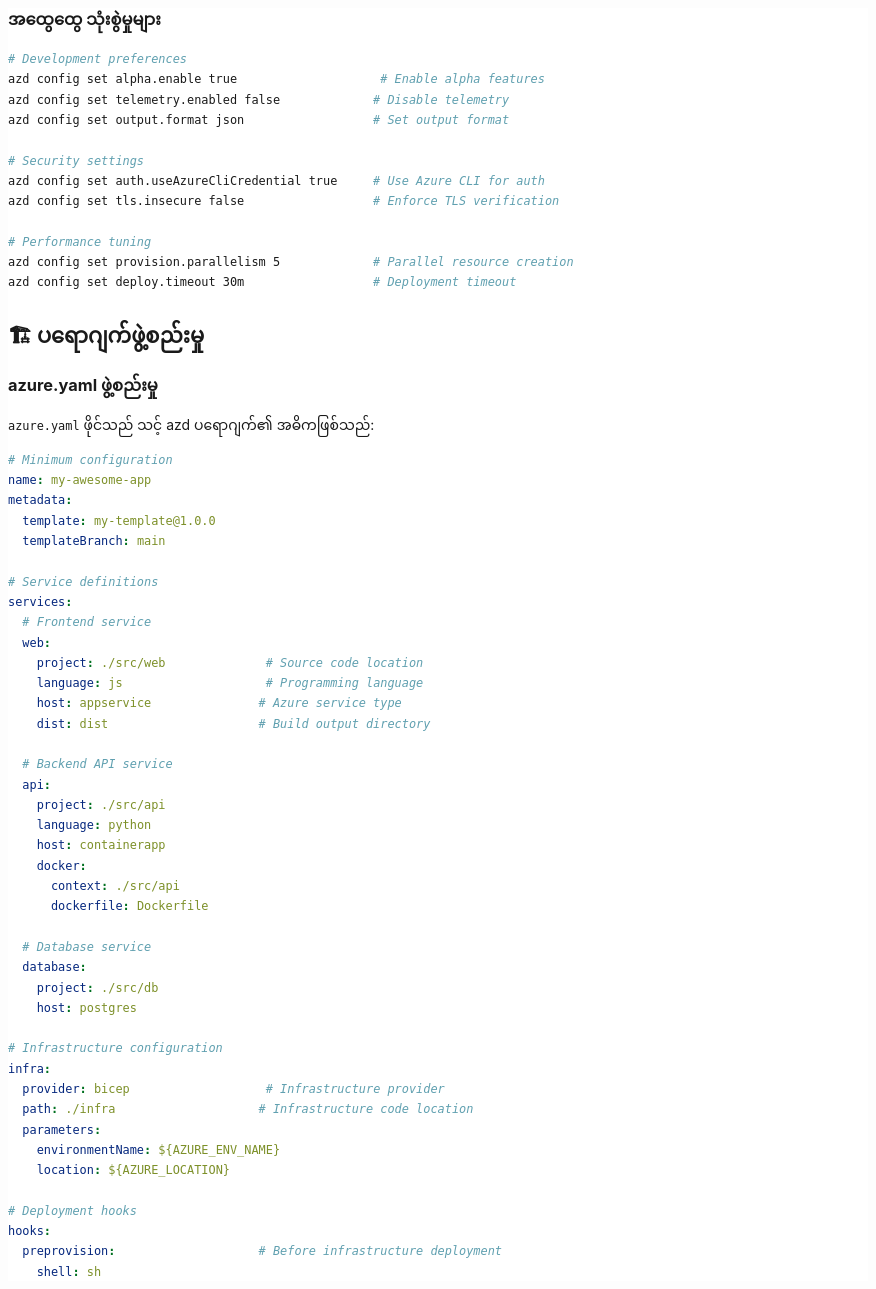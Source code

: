 ### အထွေထွေ သုံးစွဲမှုများ
```bash
# Development preferences
azd config set alpha.enable true                    # Enable alpha features
azd config set telemetry.enabled false             # Disable telemetry
azd config set output.format json                  # Set output format

# Security settings
azd config set auth.useAzureCliCredential true     # Use Azure CLI for auth
azd config set tls.insecure false                  # Enforce TLS verification

# Performance tuning
azd config set provision.parallelism 5             # Parallel resource creation
azd config set deploy.timeout 30m                  # Deployment timeout
```

## 🏗️ ပရောဂျက်ဖွဲ့စည်းမှု

### azure.yaml ဖွဲ့စည်းမှု
`azure.yaml` ဖိုင်သည် သင့် azd ပရောဂျက်၏ အဓိကဖြစ်သည်:

```yaml
# Minimum configuration
name: my-awesome-app
metadata:
  template: my-template@1.0.0
  templateBranch: main

# Service definitions
services:
  # Frontend service
  web:
    project: ./src/web              # Source code location
    language: js                    # Programming language
    host: appservice               # Azure service type
    dist: dist                     # Build output directory
    
  # Backend API service  
  api:
    project: ./src/api
    language: python
    host: containerapp
    docker:
      context: ./src/api
      dockerfile: Dockerfile
    
  # Database service
  database:
    project: ./src/db
    host: postgres
    
# Infrastructure configuration
infra:
  provider: bicep                   # Infrastructure provider
  path: ./infra                    # Infrastructure code location
  parameters:
    environmentName: ${AZURE_ENV_NAME}
    location: ${AZURE_LOCATION}

# Deployment hooks
hooks:
  preprovision:                    # Before infrastructure deployment
    shell: sh
```